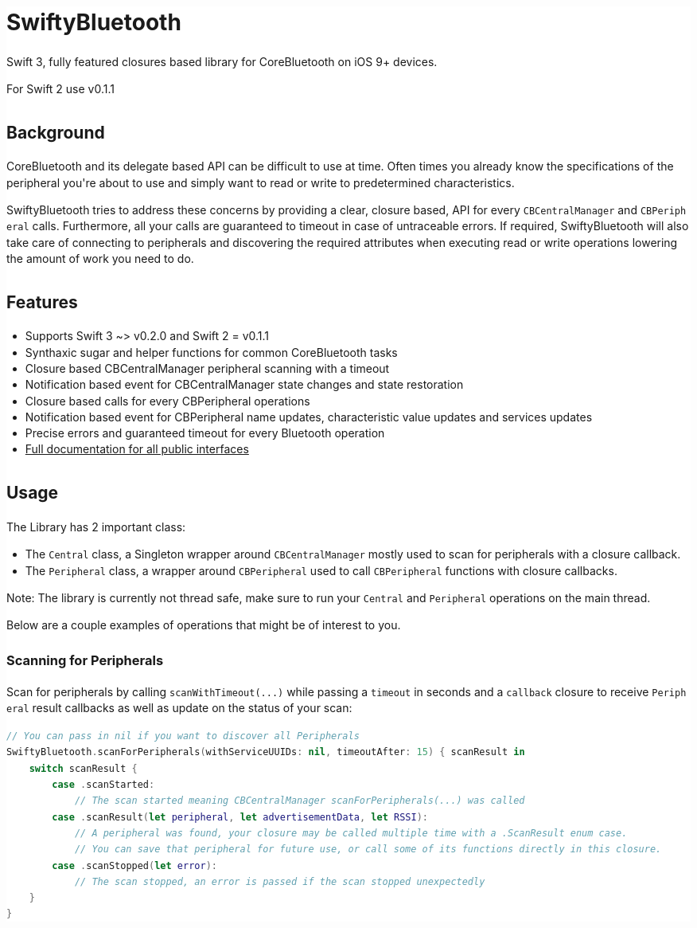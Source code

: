 # SwiftyBluetooth
Swift 3, fully featured closures based library for CoreBluetooth on iOS 9+ devices. 

For Swift 2 use v0.1.1

## Background 
CoreBluetooth and its delegate based API can be difficult to use at time. Often times you already know the specifications of the peripheral you're about to use and simply want to read or write to predetermined characteristics.  

SwiftyBluetooth tries to address these concerns by providing a clear, closure based, API for every `CBCentralManager` and `CBPeripheral` calls. Furthermore, all your calls are guaranteed to timeout in case of untraceable errors. If required, SwiftyBluetooth will also take care of connecting to peripherals and discovering the required attributes when executing read or write operations lowering the amount of work you need to do. 

## Features
- Supports Swift 3 ~> v0.2.0 and Swift 2 = v0.1.1
- Synthaxic sugar and helper functions for common CoreBluetooth tasks 
- Closure based CBCentralManager peripheral scanning with a timeout
- Notification based event for CBCentralManager state changes and state restoration  
- Closure based calls for every CBPeripheral operations
- Notification based event for CBPeripheral name updates, characteristic value updates and services updates
- Precise errors and guaranteed timeout for every Bluetooth operation
- [Full documentation for all public interfaces](http://cocoadocs.org/docsets/SwiftyBluetooth/)

## Usage
The Library has 2 important class:  

- The `Central` class, a Singleton wrapper around `CBCentralManager` mostly used to scan for peripherals with a closure callback. 
- The `Peripheral` class, a wrapper around `CBPeripheral` used to call `CBPeripheral` functions with closure callbacks. 

Note: The library is currently not thread safe, make sure to run your `Central` and `Peripheral` operations on the main thread. 

Below are a couple examples of operations that might be of interest to you.

### Scanning for Peripherals
Scan for peripherals by calling `scanWithTimeout(...)` while passing a `timeout` in seconds and a `callback` closure to receive `Peripheral` result callbacks as well as update on the status of your scan:
```swift
// You can pass in nil if you want to discover all Peripherals
SwiftyBluetooth.scanForPeripherals(withServiceUUIDs: nil, timeoutAfter: 15) { scanResult in
    switch scanResult {
        case .scanStarted:
            // The scan started meaning CBCentralManager scanForPeripherals(...) was called 
        case .scanResult(let peripheral, let advertisementData, let RSSI):
            // A peripheral was found, your closure may be called multiple time with a .ScanResult enum case.
            // You can save that peripheral for future use, or call some of its functions directly in this closure.
        case .scanStopped(let error):
            // The scan stopped, an error is passed if the scan stopped unexpectedly
    }
}        
```